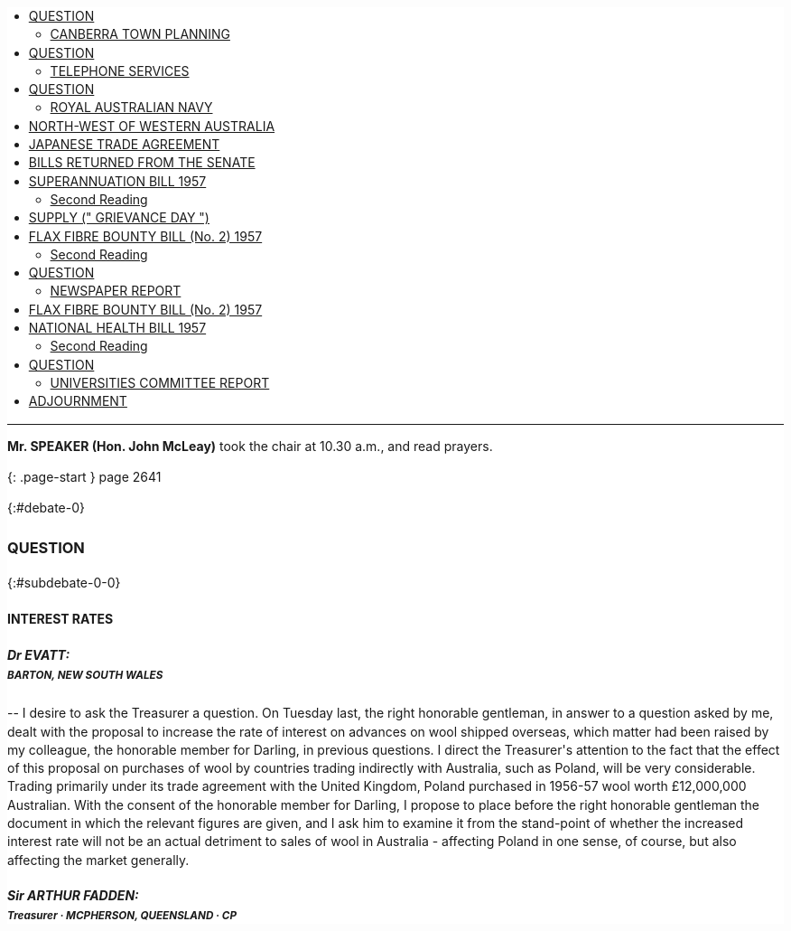 * [QUESTION](#debate-21)
    * [CANBERRA TOWN PLANNING](#subdebate-21-0)
* [QUESTION](#debate-22)
    * [TELEPHONE SERVICES](#subdebate-22-0)
* [QUESTION](#debate-23)
    * [ROYAL AUSTRALIAN NAVY](#subdebate-23-0)
* [NORTH-WEST OF WESTERN AUSTRALIA](#debate-24)
* [JAPANESE TRADE AGREEMENT](#debate-25)
* [BILLS RETURNED FROM THE SENATE](#debate-26)
* [SUPERANNUATION BILL 1957](#debate-27)
    * [Second Reading](#subdebate-27-0)
* [SUPPLY (" GRIEVANCE DAY ")](#debate-28)
* [FLAX FIBRE BOUNTY BILL (No. 2) 1957](#debate-29)
    * [Second Reading](#subdebate-29-0)
* [QUESTION](#debate-30)
    * [NEWSPAPER REPORT](#subdebate-30-0)
* [FLAX FIBRE BOUNTY BILL (No. 2) 1957](#debate-31)
* [NATIONAL HEALTH BILL 1957](#debate-32)
    * [Second Reading](#subdebate-32-0)
* [QUESTION](#debate-33)
    * [UNIVERSITIES COMMITTEE REPORT](#subdebate-33-0)
* [ADJOURNMENT](#debate-34)


----


 **Mr. SPEAKER (Hon. John McLeay)** took the chair at 10.30 a.m., and read prayers. 

{: .page-start }
page 2641

{:#debate-0}
### QUESTION

{:#subdebate-0-0}
#### INTEREST RATES

##### Dr EVATT:<br><small class="text-muted">BARTON, NEW SOUTH WALES</small>

--  I desire to ask the Treasurer a question. On Tuesday last, the right honorable gentleman, in answer to a question asked by me, dealt with the proposal to increase the rate of interest on advances on wool shipped overseas, which matter had been raised by my colleague, the honorable member for Darling, in previous questions. I direct the Treasurer's attention to the fact that the effect of this proposal on purchases of wool by countries trading indirectly with Australia, such as Poland, will be very considerable. Trading primarily under its trade agreement with the United Kingdom, Poland purchased in 1956-57 wool worth £12,000,000 Australian. With the consent of the honorable member for Darling, I propose to place before the right honorable gentleman the document in which the relevant figures are given, and I ask him to examine it from the stand-point of whether the increased interest rate will not be an actual detriment to sales of wool in Australia - affecting Poland in one sense, of course, but also affecting the market generally. 

##### Sir ARTHUR FADDEN:<br><small class="text-muted">Treasurer &middot; MCPHERSON, QUEENSLAND &middot; CP</small>
